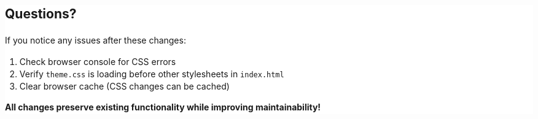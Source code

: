 
## Questions?

If you notice any issues after these changes:
1. Check browser console for CSS errors
2. Verify `theme.css` is loading before other stylesheets in `index.html`
3. Clear browser cache (CSS changes can be cached)

**All changes preserve existing functionality while improving maintainability!**
